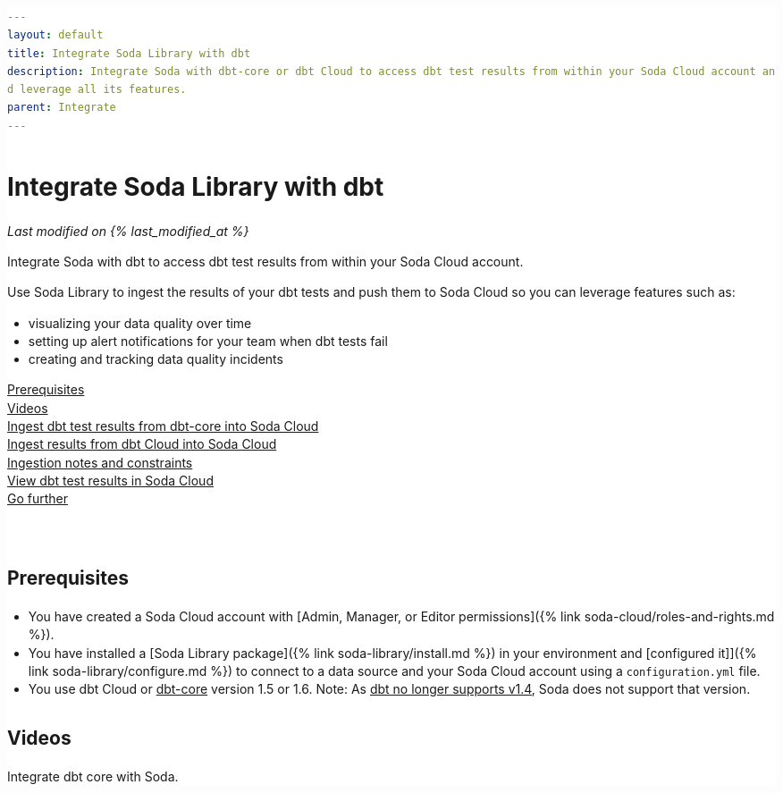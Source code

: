 ```yaml
---
layout: default
title: Integrate Soda Library with dbt
description: Integrate Soda with dbt-core or dbt Cloud to access dbt test results from within your Soda Cloud account and leverage all its features.
parent: Integrate
---
```


# Integrate Soda Library with dbt
*Last modified on {% last_modified_at %}*

Integrate Soda with dbt to access dbt test results from within your Soda Cloud account.

Use Soda Library to ingest the results of your dbt tests and push them to Soda Cloud so you can leverage features such as:
* visualizing your data quality over time
* setting up alert notifications for your team when dbt tests fail
* creating and tracking data quality incidents 


[Prerequisites](#prerequisites)<br />
[Videos](#videos)<br />
[Ingest dbt test results from dbt-core into Soda Cloud](#ingest-dbt-test-results-from-dbt-core-into-soda-cloud)<br />
[Ingest results from dbt Cloud into Soda Cloud](#ingest-results-from-dbt-cloud-into-soda-cloud)<br />
[Ingestion notes and constraints](#ingestion-notes-and-constraints)<br />
[View dbt test results in Soda Cloud](#view-dbt-test-results-in-soda-cloud)<br />
[Go further](#go-further)<br />

<br />

## Prerequisites

* You have created a Soda Cloud account with [Admin, Manager, or Editor permissions]({% link soda-cloud/roles-and-rights.md %}).
* You have installed a [Soda Library package]({% link soda-library/install.md %}) in your environment and [configured it]]({% link soda-library/configure.md %}) to connect to a data source and your Soda Cloud account using a `configuration.yml` file. 
* You use dbt Cloud or <a href="https://github.com/dbt-labs/dbt-core" target="_blank">dbt-core</a> version 1.5 or 1.6. Note: As <a href="https://docs.getdbt.com/guides/migration/versions/upgrading-to-v1.4" target="_blank">dbt no longer supports v1.4</a>, Soda does not support that version.

## Videos

Integrate dbt core with Soda.

<iframe width="660" height="415" src="https://www.youtube.com/embed/V4cGCniBpMg" title="YouTube video player" frameborder="0" allow="accelerometer; autoplay; clipboard-write; encrypted-media; gyroscope; picture-in-picture" allowfullscreen></iframe>
